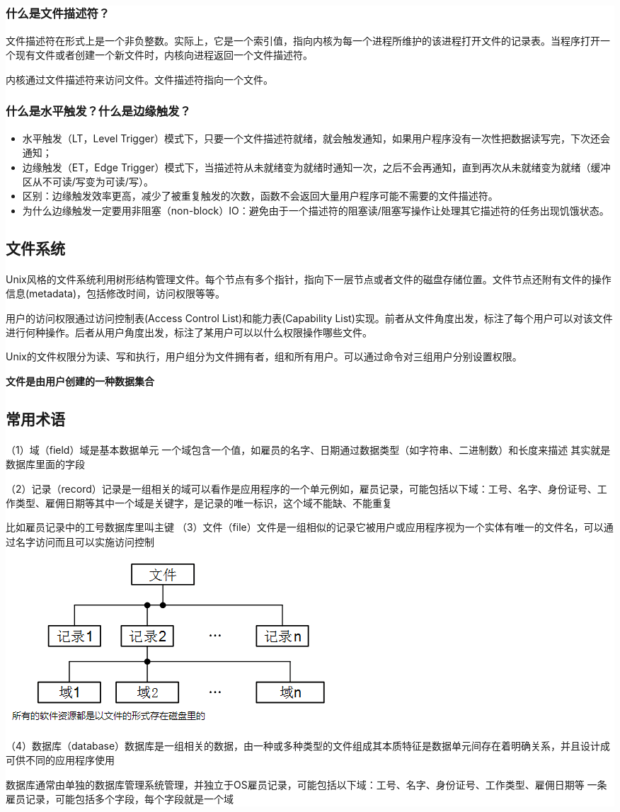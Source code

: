 ### 什么是文件描述符？

文件描述符在形式上是一个非负整数。实际上，它是一个索引值，指向内核为每一个进程所维护的该进程打开文件的记录表。当程序打开一个现有文件或者创建一个新文件时，内核向进程返回一个文件描述符。

内核通过文件描述符来访问文件。文件描述符指向一个文件。

### 什么是水平触发？什么是边缘触发？

- 水平触发（LT，Level Trigger）模式下，只要一个文件描述符就绪，就会触发通知，如果用户程序没有一次性把数据读写完，下次还会通知；
- 边缘触发（ET，Edge Trigger）模式下，当描述符从未就绪变为就绪时通知一次，之后不会再通知，直到再次从未就绪变为就绪（缓冲区从不可读/写变为可读/写）。
- 区别：边缘触发效率更高，减少了被重复触发的次数，函数不会返回大量用户程序可能不需要的文件描述符。
- 为什么边缘触发一定要用非阻塞（non-block）IO：避免由于一个描述符的阻塞读/阻塞写操作让处理其它描述符的任务出现饥饿状态。

## 文件系统

Unix风格的文件系统利用树形结构管理文件。每个节点有多个指针，指向下一层节点或者文件的磁盘存储位置。文件节点还附有文件的操作信息(metadata)，包括修改时间，访问权限等等。

用户的访问权限通过访问控制表(Access Control List)和能力表(Capability List)实现。前者从文件角度出发，标注了每个用户可以对该文件进行何种操作。后者从用户角度出发，标注了某用户可以以什么权限操作哪些文件。

Unix的文件权限分为读、写和执行，用户组分为文件拥有者，组和所有用户。可以通过命令对三组用户分别设置权限。



**文件是由用户创建的一种数据集合**

## 常用术语

（1）域（field）域是基本数据单元  一个域包含一个值，如雇员的名字、日期通过数据类型（如字符串、二进制数）和长度来描述   其实就是数据库里面的字段

（2）记录（record）记录是一组相关的域可以看作是应用程序的一个单元例如，雇员记录，可能包括以下域：工号、名字、身份证号、工作类型、雇佣日期等其中一个域是关键字，是记录的唯一标识，这个域不能缺、不能重复

比如雇员记录中的工号数据库里叫主键
（3）文件（file）文件是一组相似的记录它被用户或应用程序视为一个实体有唯一的文件名，可以通过名字访问而且可以实施访问控制

![image-20210224102408268](images/image-20210224102408268.png)

（4）数据库（database）数据库是一组相关的数据，由一种或多种类型的文件组成其本质特征是数据单元间存在着明确关系，并且设计成可供不同的应用程序使用



数据库通常由单独的数据库管理系统管理，并独立于OS雇员记录，可能包括以下域：工号、名字、身份证号、工作类型、雇佣日期等
一条雇员记录，可能包括多个字段，每个字段就是一个域
